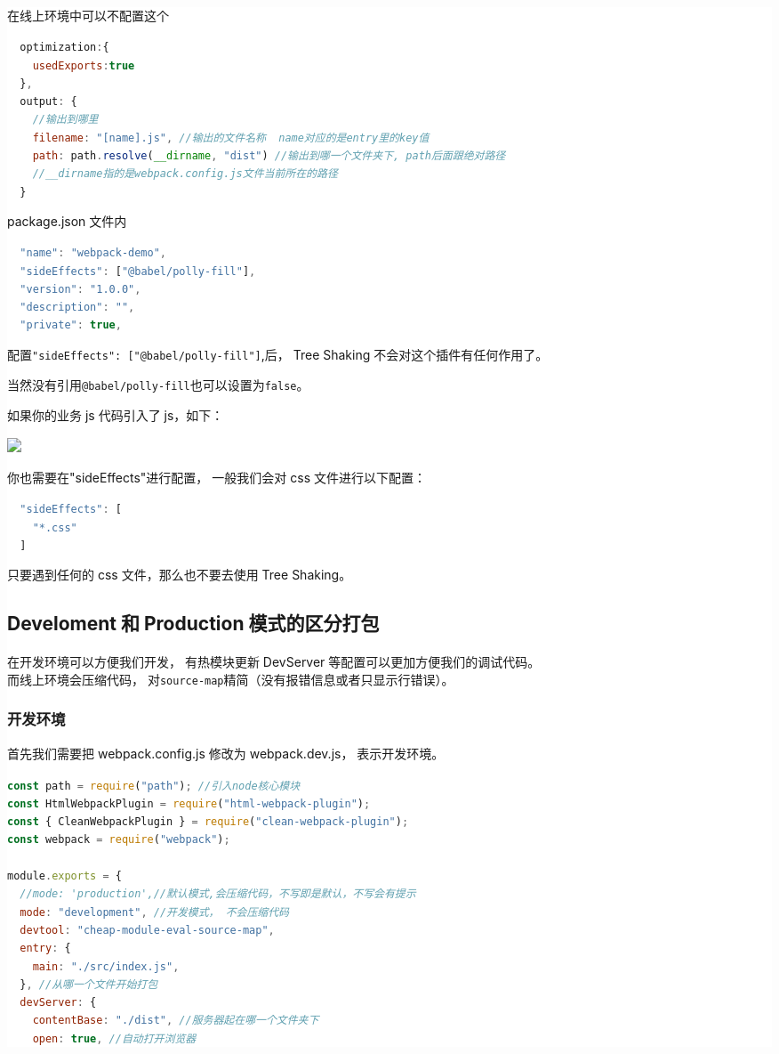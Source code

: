 在线上环境中可以不配置这个

```javascript
  optimization:{
    usedExports:true
  },
  output: {
    //输出到哪里
    filename: "[name].js", //输出的文件名称  name对应的是entry里的key值
    path: path.resolve(__dirname, "dist") //输出到哪一个文件夹下, path后面跟绝对路径
    //__dirname指的是webpack.config.js文件当前所在的路径
  }
```

package.json 文件内

```javascript
  "name": "webpack-demo",
  "sideEffects": ["@babel/polly-fill"],
  "version": "1.0.0",
  "description": "",
  "private": true,
```

配置`"sideEffects": ["@babel/polly-fill"]`,后， Tree Shaking 不会对这个插件有任何作用了。

当然没有引用`@babel/polly-fill`也可以设置为`false`。

如果你的业务 js 代码引入了 js，如下：

![](https://gitee.com/l544402029/res/raw/master/%E5%B0%8F%E4%B9%A6%E5%8C%A0/1581060281975.png#crop=0&crop=0&crop=1&crop=1&id=CiOUo&originHeight=166&originWidth=661&originalType=binary&ratio=1&rotation=0&showTitle=false&status=done&style=none&title=)

你也需要在"sideEffects"进行配置， 一般我们会对 css 文件进行以下配置：

```javascript
  "sideEffects": [
    "*.css"
  ]
```

只要遇到任何的 css 文件，那么也不要去使用 Tree Shaking。

<a name="4c67154b"></a>

## Develoment 和 Production 模式的区分打包

在开发环境可以方便我们开发， 有热模块更新 DevServer 等配置可以更加方便我们的调试代码。<br />而线上环境会压缩代码， 对`source-map`精简（没有报错信息或者只显示行错误）。

<a name="29c80db5"></a>

### 开发环境

首先我们需要把 webpack.config.js 修改为 webpack.dev.js， 表示开发环境。

```javascript
const path = require("path"); //引入node核心模块
const HtmlWebpackPlugin = require("html-webpack-plugin");
const { CleanWebpackPlugin } = require("clean-webpack-plugin");
const webpack = require("webpack");

module.exports = {
  //mode: 'production',//默认模式,会压缩代码，不写即是默认，不写会有提示
  mode: "development", //开发模式， 不会压缩代码
  devtool: "cheap-module-eval-source-map",
  entry: {
    main: "./src/index.js",
  }, //从哪一个文件开始打包
  devServer: {
    contentBase: "./dist", //服务器起在哪一个文件夹下
    open: true, //自动打开浏览器
```